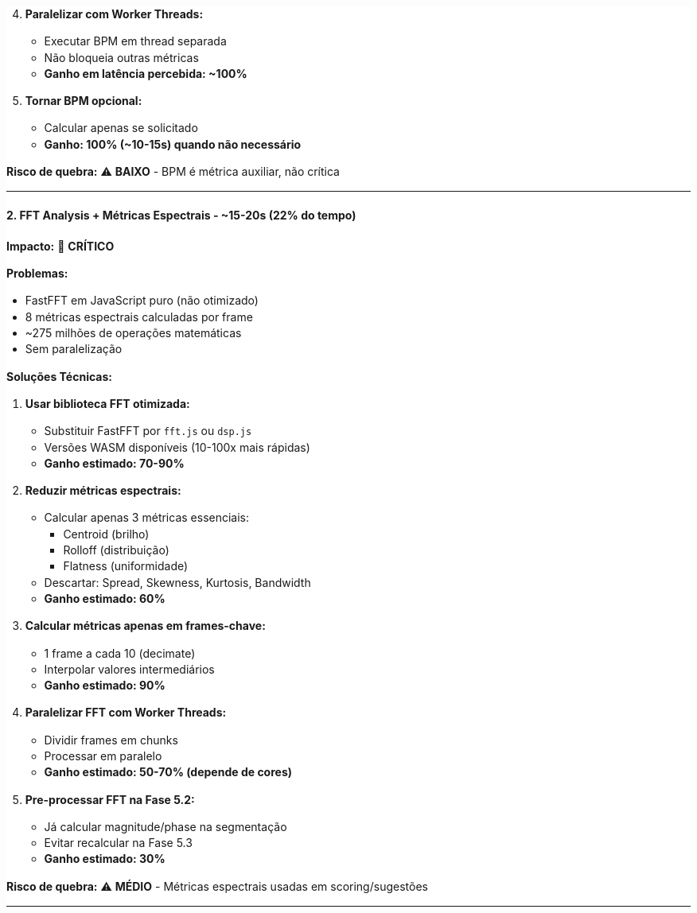 4. **Paralelizar com Worker Threads:**
   - Executar BPM em thread separada
   - Não bloqueia outras métricas
   - **Ganho em latência percebida: ~100%**

5. **Tornar BPM opcional:**
   - Calcular apenas se solicitado
   - **Ganho: 100% (~10-15s) quando não necessário**

**Risco de quebra:** ⚠️ **BAIXO** - BPM é métrica auxiliar, não crítica

---

#### **2. FFT Analysis + Métricas Espectrais - ~15-20s (22% do tempo)**
**Impacto:** 🔴 **CRÍTICO**

**Problemas:**
- FastFFT em JavaScript puro (não otimizado)
- 8 métricas espectrais calculadas por frame
- ~275 milhões de operações matemáticas
- Sem paralelização

**Soluções Técnicas:**
1. **Usar biblioteca FFT otimizada:**
   - Substituir FastFFT por `fft.js` ou `dsp.js`
   - Versões WASM disponíveis (10-100x mais rápidas)
   - **Ganho estimado: 70-90%**

2. **Reduzir métricas espectrais:**
   - Calcular apenas 3 métricas essenciais:
     - Centroid (brilho)
     - Rolloff (distribuição)
     - Flatness (uniformidade)
   - Descartar: Spread, Skewness, Kurtosis, Bandwidth
   - **Ganho estimado: 60%**

3. **Calcular métricas apenas em frames-chave:**
   - 1 frame a cada 10 (decimate)
   - Interpolar valores intermediários
   - **Ganho estimado: 90%**

4. **Paralelizar FFT com Worker Threads:**
   - Dividir frames em chunks
   - Processar em paralelo
   - **Ganho estimado: 50-70% (depende de cores)**

5. **Pre-processar FFT na Fase 5.2:**
   - Já calcular magnitude/phase na segmentação
   - Evitar recalcular na Fase 5.3
   - **Ganho estimado: 30%**

**Risco de quebra:** ⚠️ **MÉDIO** - Métricas espectrais usadas em scoring/sugestões

---
